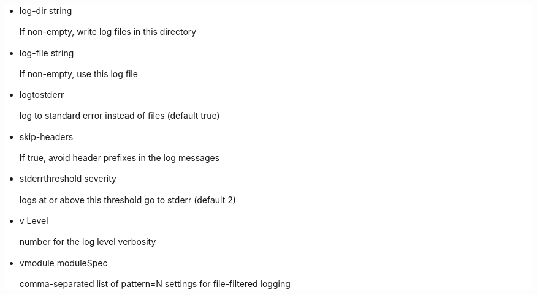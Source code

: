- log-dir string

    If non-empty, write log files in this directory

- log-file string

    If non-empty, use this log file

- logtostderr

    log to standard error instead of files (default true)

- skip-headers

    If true, avoid header prefixes in the log messages

- stderrthreshold severity

    logs at or above this threshold go to stderr (default 2)

- v Level

    number for the log level verbosity

- vmodule moduleSpec

    comma-separated list of pattern=N settings for file-filtered logging

